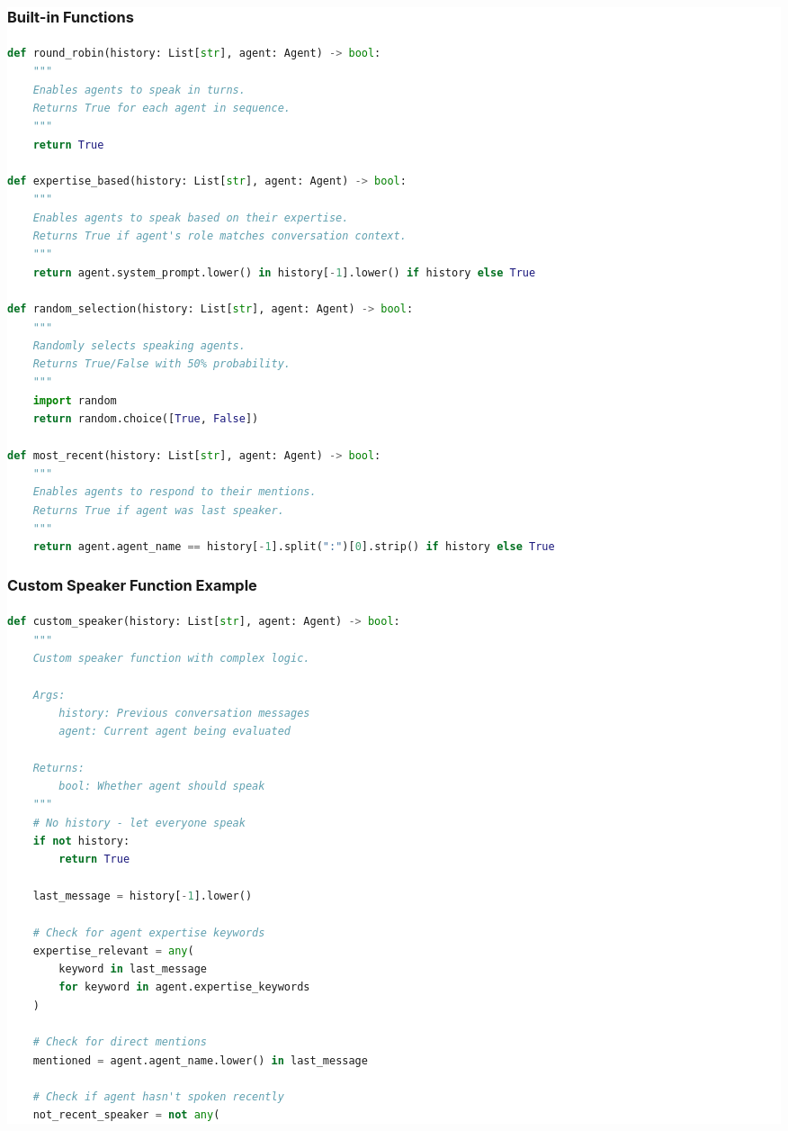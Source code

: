 ### Built-in Functions

```python
def round_robin(history: List[str], agent: Agent) -> bool:
    """
    Enables agents to speak in turns.
    Returns True for each agent in sequence.
    """
    return True

def expertise_based(history: List[str], agent: Agent) -> bool:
    """
    Enables agents to speak based on their expertise.
    Returns True if agent's role matches conversation context.
    """
    return agent.system_prompt.lower() in history[-1].lower() if history else True

def random_selection(history: List[str], agent: Agent) -> bool:
    """
    Randomly selects speaking agents.
    Returns True/False with 50% probability.
    """
    import random
    return random.choice([True, False])

def most_recent(history: List[str], agent: Agent) -> bool:
    """
    Enables agents to respond to their mentions.
    Returns True if agent was last speaker.
    """
    return agent.agent_name == history[-1].split(":")[0].strip() if history else True
```

### Custom Speaker Function Example

```python
def custom_speaker(history: List[str], agent: Agent) -> bool:
    """
    Custom speaker function with complex logic.
    
    Args:
        history: Previous conversation messages
        agent: Current agent being evaluated
        
    Returns:
        bool: Whether agent should speak
    """
    # No history - let everyone speak
    if not history:
        return True
        
    last_message = history[-1].lower()
    
    # Check for agent expertise keywords
    expertise_relevant = any(
        keyword in last_message 
        for keyword in agent.expertise_keywords
    )
    
    # Check for direct mentions
    mentioned = agent.agent_name.lower() in last_message
    
    # Check if agent hasn't spoken recently
    not_recent_speaker = not any(
```